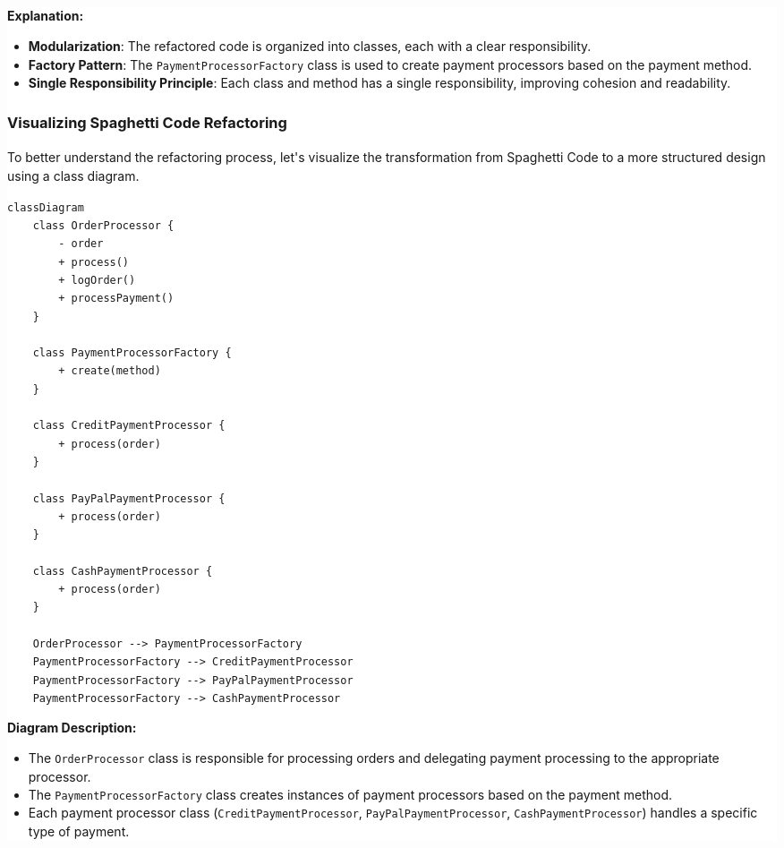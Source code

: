```javascript
```

**Explanation:**

- **Modularization**: The refactored code is organized into classes, each with a clear responsibility.
- **Factory Pattern**: The `PaymentProcessorFactory` class is used to create payment processors based on the payment method.
- **Single Responsibility Principle**: Each class and method has a single responsibility, improving cohesion and readability.

### Visualizing Spaghetti Code Refactoring

To better understand the refactoring process, let's visualize the transformation from Spaghetti Code to a more structured design using a class diagram.

```mermaid
classDiagram
    class OrderProcessor {
        - order
        + process()
        + logOrder()
        + processPayment()
    }

    class PaymentProcessorFactory {
        + create(method)
    }

    class CreditPaymentProcessor {
        + process(order)
    }

    class PayPalPaymentProcessor {
        + process(order)
    }

    class CashPaymentProcessor {
        + process(order)
    }

    OrderProcessor --> PaymentProcessorFactory
    PaymentProcessorFactory --> CreditPaymentProcessor
    PaymentProcessorFactory --> PayPalPaymentProcessor
    PaymentProcessorFactory --> CashPaymentProcessor
```

**Diagram Description:**

- The `OrderProcessor` class is responsible for processing orders and delegating payment processing to the appropriate processor.
- The `PaymentProcessorFactory` class creates instances of payment processors based on the payment method.
- Each payment processor class (`CreditPaymentProcessor`, `PayPalPaymentProcessor`, `CashPaymentProcessor`) handles a specific type of payment.
